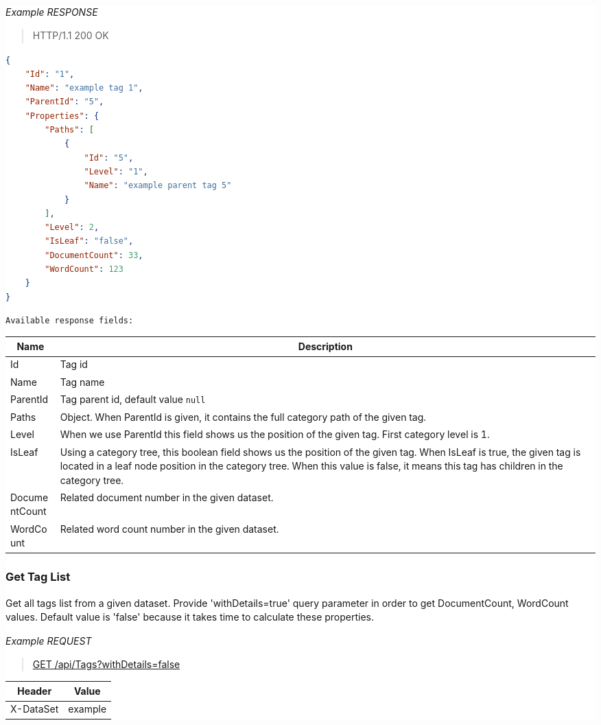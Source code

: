 *Example RESPONSE*

> HTTP/1.1 200 OK

```json
{
    "Id": "1",
    "Name": "example tag 1",
    "ParentId": "5",
    "Properties": {
        "Paths": [
            {
                "Id": "5",
                "Level": "1",
                "Name": "example parent tag 5"
            }
        ],
        "Level": 2,
        "IsLeaf": "false",
        "DocumentCount": 33,
        "WordCount": 123
    }
}
```

`Available response fields:`

Name    |   Description
--- |   ---
Id  |   Tag id
Name    |   Tag name
ParentId    |   Tag parent id, default value `null`
Paths    |   Object. When ParentId is given, it contains the full category path of the given tag.
Level   |   When we use ParentId this field shows us the position of the given tag. First category level is 1.
IsLeaf  |   Using a category tree, this boolean field shows us the position of the given tag. When IsLeaf is true, the given tag is located in a leaf node position in the category tree. When this value is false, it means this tag has children in the category tree.
DocumentCount   |   Related document number in the given dataset.
WordCount   |   Related word count number in the given dataset.

### Get Tag List

Get all tags list from a given dataset. Provide 'withDetails=true' query parameter in order to get DocumentCount, WordCount values. Default value is 'false' because it takes time to calculate these properties.

*Example REQUEST*

> [GET /api/Tags?withDetails=false](swagger#operation--api-Tags-get)

Header   |Value
---------|---
X-DataSet|example
